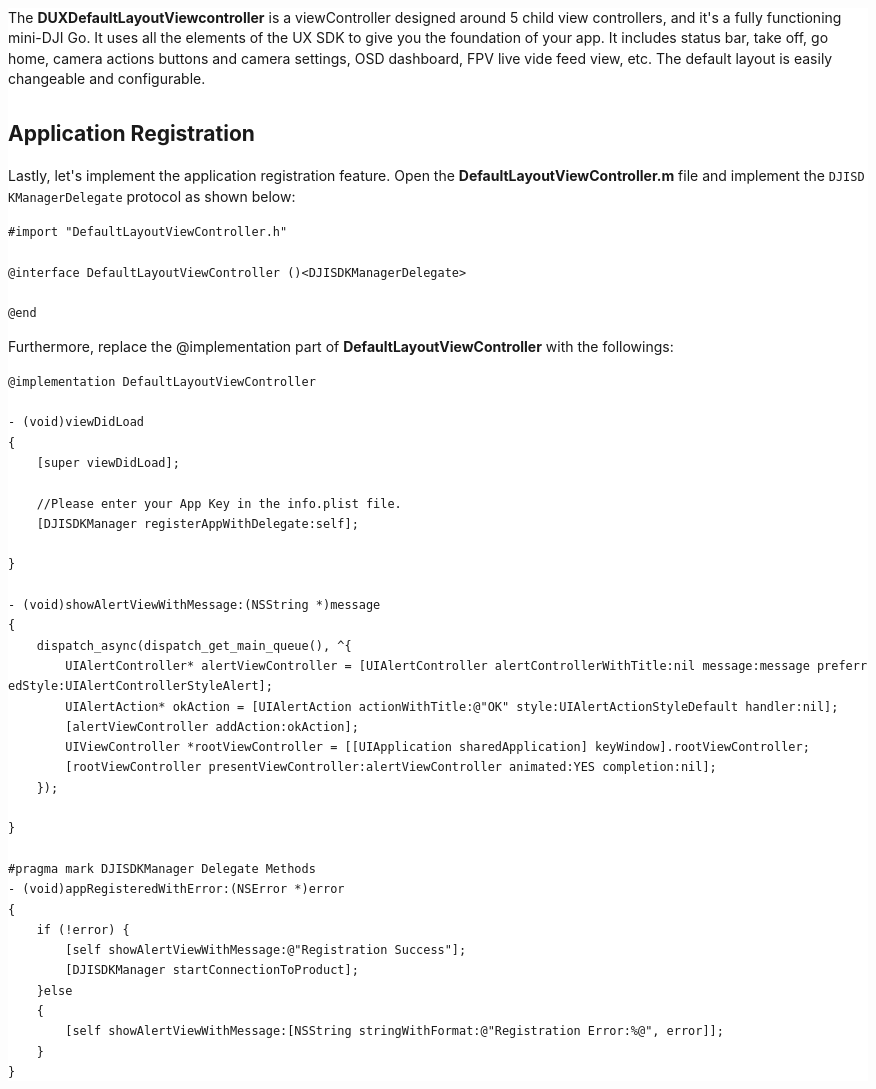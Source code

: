 The **DUXDefaultLayoutViewcontroller** is a viewController designed around 5 child view controllers, and it's a fully functioning mini-DJI Go. It uses all the elements of the UX SDK to give you the foundation of your app. It includes status bar, take off, go home, camera actions buttons and camera settings, OSD dashboard, FPV live vide feed view, etc. The default layout is easily changeable and configurable.

## Application Registration

Lastly, let's implement the application registration feature. Open the **DefaultLayoutViewController.m** file and implement the `DJISDKManagerDelegate` protocol as shown below:

~~~objc
#import "DefaultLayoutViewController.h"

@interface DefaultLayoutViewController ()<DJISDKManagerDelegate>

@end
~~~

Furthermore, replace the @implementation part of **DefaultLayoutViewController** with the followings:

~~~objc
@implementation DefaultLayoutViewController

- (void)viewDidLoad
{
    [super viewDidLoad];
    
    //Please enter your App Key in the info.plist file.
    [DJISDKManager registerAppWithDelegate:self];
    
}

- (void)showAlertViewWithMessage:(NSString *)message
{
    dispatch_async(dispatch_get_main_queue(), ^{
        UIAlertController* alertViewController = [UIAlertController alertControllerWithTitle:nil message:message preferredStyle:UIAlertControllerStyleAlert];
        UIAlertAction* okAction = [UIAlertAction actionWithTitle:@"OK" style:UIAlertActionStyleDefault handler:nil];
        [alertViewController addAction:okAction];
        UIViewController *rootViewController = [[UIApplication sharedApplication] keyWindow].rootViewController;
        [rootViewController presentViewController:alertViewController animated:YES completion:nil];
    });

}

#pragma mark DJISDKManager Delegate Methods
- (void)appRegisteredWithError:(NSError *)error
{
    if (!error) {
        [self showAlertViewWithMessage:@"Registration Success"];
        [DJISDKManager startConnectionToProduct];
    }else
    {
        [self showAlertViewWithMessage:[NSString stringWithFormat:@"Registration Error:%@", error]];
    }
}
~~~
